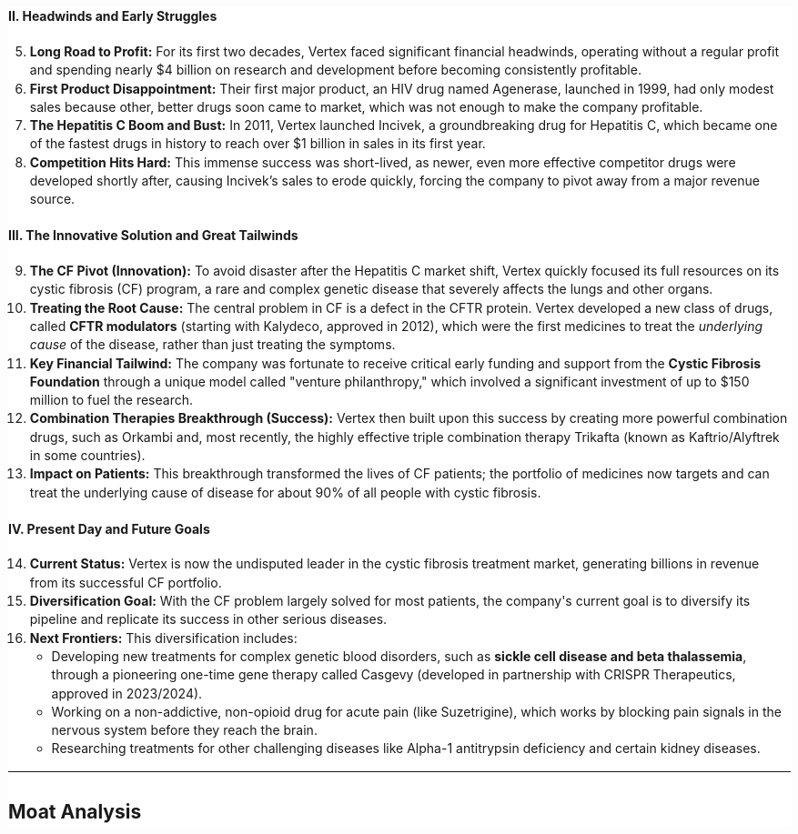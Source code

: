 #### **II. Headwinds and Early Struggles**

5.  **Long Road to Profit:** For its first two decades, Vertex faced significant financial headwinds, operating without a regular profit and spending nearly $4 billion on research and development before becoming consistently profitable.
6.  **First Product Disappointment:** Their first major product, an HIV drug named Agenerase, launched in 1999, had only modest sales because other, better drugs soon came to market, which was not enough to make the company profitable.
7.  **The Hepatitis C Boom and Bust:** In 2011, Vertex launched Incivek, a groundbreaking drug for Hepatitis C, which became one of the fastest drugs in history to reach over $1 billion in sales in its first year.
8.  **Competition Hits Hard:** This immense success was short-lived, as newer, even more effective competitor drugs were developed shortly after, causing Incivek’s sales to erode quickly, forcing the company to pivot away from a major revenue source.

#### **III. The Innovative Solution and Great Tailwinds**

9.  **The CF Pivot (Innovation):** To avoid disaster after the Hepatitis C market shift, Vertex quickly focused its full resources on its cystic fibrosis (CF) program, a rare and complex genetic disease that severely affects the lungs and other organs.
10. **Treating the Root Cause:** The central problem in CF is a defect in the CFTR protein. Vertex developed a new class of drugs, called **CFTR modulators** (starting with Kalydeco, approved in 2012), which were the first medicines to treat the *underlying cause* of the disease, rather than just treating the symptoms.
11. **Key Financial Tailwind:** The company was fortunate to receive critical early funding and support from the **Cystic Fibrosis Foundation** through a unique model called "venture philanthropy," which involved a significant investment of up to $150 million to fuel the research.
12. **Combination Therapies Breakthrough (Success):** Vertex then built upon this success by creating more powerful combination drugs, such as Orkambi and, most recently, the highly effective triple combination therapy Trikafta (known as Kaftrio/Alyftrek in some countries).
13. **Impact on Patients:** This breakthrough transformed the lives of CF patients; the portfolio of medicines now targets and can treat the underlying cause of disease for about 90% of all people with cystic fibrosis.

#### **IV. Present Day and Future Goals**

14. **Current Status:** Vertex is now the undisputed leader in the cystic fibrosis treatment market, generating billions in revenue from its successful CF portfolio.
15. **Diversification Goal:** With the CF problem largely solved for most patients, the company's current goal is to diversify its pipeline and replicate its success in other serious diseases.
16. **Next Frontiers:** This diversification includes:
    *   Developing new treatments for complex genetic blood disorders, such as **sickle cell disease and beta thalassemia**, through a pioneering one-time gene therapy called Casgevy (developed in partnership with CRISPR Therapeutics, approved in 2023/2024).
    *   Working on a non-addictive, non-opioid drug for acute pain (like Suzetrigine), which works by blocking pain signals in the nervous system before they reach the brain.
    *   Researching treatments for other challenging diseases like Alpha-1 antitrypsin deficiency and certain kidney diseases.

---

## Moat Analysis
